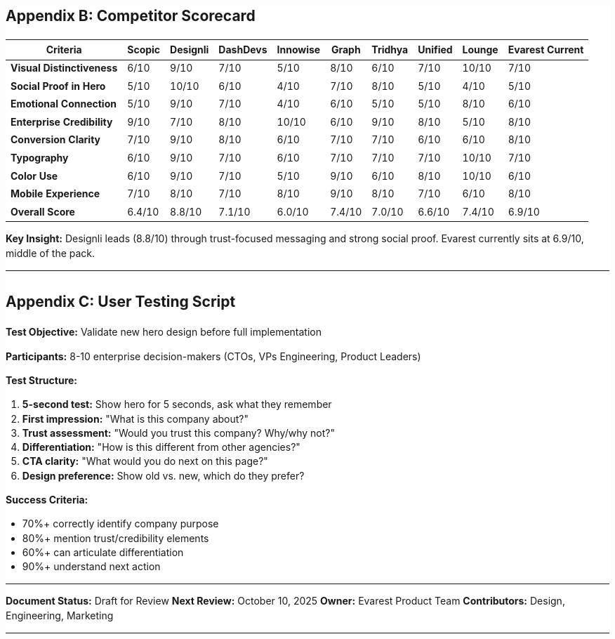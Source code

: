 
## Appendix B: Competitor Scorecard

| Criteria | Scopic | Designli | DashDevs | Innowise | Graph | Tridhya | Unified | Lounge | Evarest Current |
|----------|--------|----------|----------|----------|-------|---------|---------|--------|-----------------|
| **Visual Distinctiveness** | 6/10 | 9/10 | 7/10 | 5/10 | 8/10 | 6/10 | 7/10 | 10/10 | 7/10 |
| **Social Proof in Hero** | 5/10 | 10/10 | 6/10 | 4/10 | 7/10 | 8/10 | 5/10 | 4/10 | 5/10 |
| **Emotional Connection** | 5/10 | 9/10 | 7/10 | 4/10 | 6/10 | 5/10 | 5/10 | 8/10 | 6/10 |
| **Enterprise Credibility** | 9/10 | 7/10 | 8/10 | 10/10 | 6/10 | 9/10 | 8/10 | 5/10 | 8/10 |
| **Conversion Clarity** | 7/10 | 9/10 | 8/10 | 6/10 | 7/10 | 7/10 | 6/10 | 6/10 | 8/10 |
| **Typography** | 6/10 | 9/10 | 7/10 | 6/10 | 7/10 | 7/10 | 7/10 | 10/10 | 7/10 |
| **Color Use** | 6/10 | 9/10 | 7/10 | 5/10 | 9/10 | 6/10 | 8/10 | 10/10 | 6/10 |
| **Mobile Experience** | 7/10 | 8/10 | 7/10 | 8/10 | 9/10 | 8/10 | 7/10 | 6/10 | 8/10 |
| **Overall Score** | 6.4/10 | 8.8/10 | 7.1/10 | 6.0/10 | 7.4/10 | 7.0/10 | 6.6/10 | 7.4/10 | 6.9/10 |

**Key Insight:** Designli leads (8.8/10) through trust-focused messaging and strong social proof. Evarest currently sits at 6.9/10, middle of the pack.

---

## Appendix C: User Testing Script

**Test Objective:** Validate new hero design before full implementation

**Participants:** 8-10 enterprise decision-makers (CTOs, VPs Engineering, Product Leaders)

**Test Structure:**

1. **5-second test:** Show hero for 5 seconds, ask what they remember
2. **First impression:** "What is this company about?"
3. **Trust assessment:** "Would you trust this company? Why/why not?"
4. **Differentiation:** "How is this different from other agencies?"
5. **CTA clarity:** "What would you do next on this page?"
6. **Design preference:** Show old vs. new, which do they prefer?

**Success Criteria:**
- 70%+ correctly identify company purpose
- 80%+ mention trust/credibility elements
- 60%+ can articulate differentiation
- 90%+ understand next action

---

**Document Status:** Draft for Review
**Next Review:** October 10, 2025
**Owner:** Evarest Product Team
**Contributors:** Design, Engineering, Marketing

---